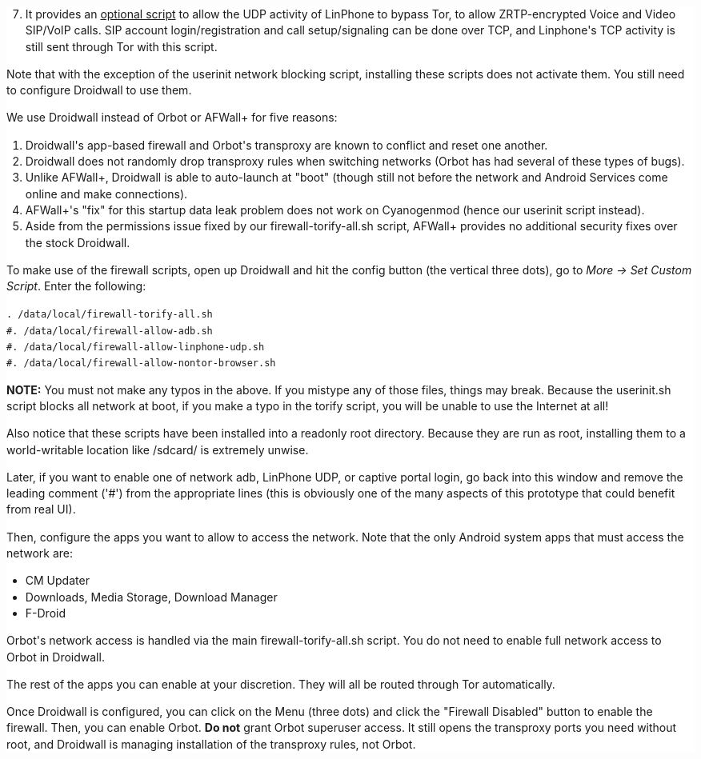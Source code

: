 7. It provides an [optional script](https://people.torproject.org/~mikeperry/android-hardening/android-firewall/firewall-allow-linphone-udp.sh) to allow the UDP activity of LinPhone to bypass Tor, to allow ZRTP-encrypted Voice and Video SIP/VoIP calls. SIP account login/registration and call setup/signaling can be done over TCP, and Linphone's TCP activity is still sent through Tor with this script.

Note that with the exception of the userinit network blocking script, installing these scripts does not activate them. You still need to configure Droidwall to use them.

We use Droidwall instead of Orbot or AFWall+ for five reasons:

1. Droidwall's app-based firewall and Orbot's transproxy are known to conflict and reset one another.
2. Droidwall does not randomly drop transproxy rules when switching networks (Orbot has had several of these types of bugs).
3. Unlike AFWall+, Droidwall is able to auto-launch at "boot" (though still not before the network and Android Services come online and make connections).
4. AFWall+'s "fix" for this startup data leak problem does not work on Cyanogenmod (hence our userinit script instead).
5. Aside from the permissions issue fixed by our firewall-torify-all.sh script, AFWall+ provides no additional security fixes over the stock Droidwall.

To make use of the firewall scripts, open up Droidwall and hit the config button (the vertical three dots), go to _More -> Set Custom Script_. Enter the following:

    . /data/local/firewall-torify-all.sh
    #. /data/local/firewall-allow-adb.sh
    #. /data/local/firewall-allow-linphone-udp.sh
    #. /data/local/firewall-allow-nontor-browser.sh

**NOTE:** You must not make any typos in the above. If you mistype any of those files, things may break. Because the userinit.sh script blocks all network at boot, if you make a typo in the torify script, you will be unable to use the Internet at all!

Also notice that these scripts have been installed into a readonly root directory. Because they are run as root, installing them to a world-writable location like /sdcard/ is extremely unwise.

Later, if you want to enable one of network adb, LinPhone UDP, or captive portal login, go back into this window and remove the leading comment ('#') from the appropriate lines (this is obviously one of the many aspects of this prototype that could benefit from real UI).

Then, configure the apps you want to allow to access the network. Note that the only Android system apps that must access the network are:

- CM Updater
- Downloads, Media Storage, Download Manager
- F-Droid

Orbot's network access is handled via the main firewall-torify-all.sh script. You do not need to enable full network access to Orbot in Droidwall.

The rest of the apps you can enable at your discretion. They will all be routed through Tor automatically.

Once Droidwall is configured, you can click on the Menu (three dots) and click the "Firewall Disabled" button to enable the firewall. Then, you can enable Orbot. **Do not** grant Orbot superuser access. It still opens the transproxy ports you need without root, and Droidwall is managing installation of the transproxy rules, not Orbot.
